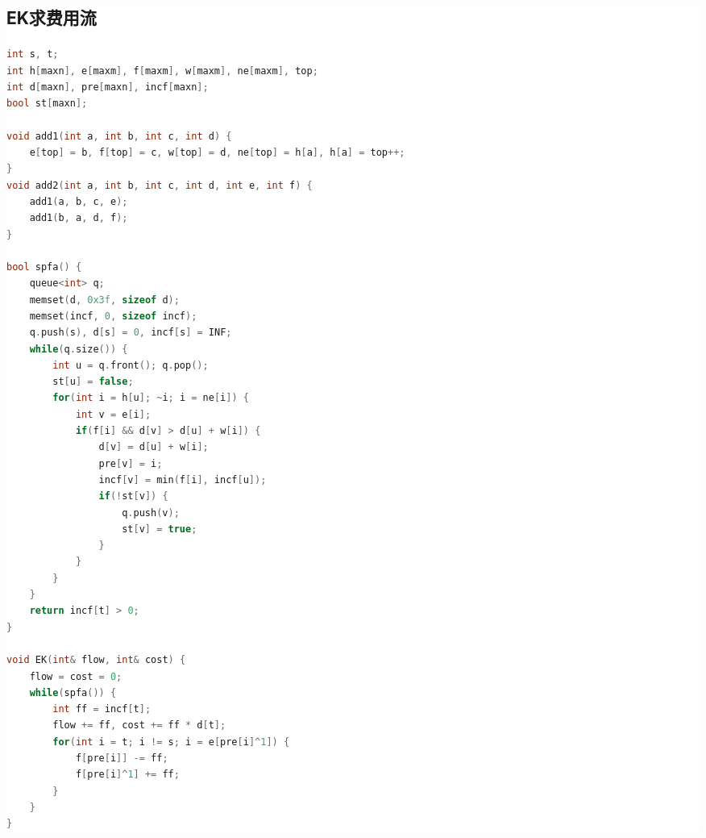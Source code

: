 ## EK求费用流

```cpp
int s, t;
int h[maxn], e[maxm], f[maxm], w[maxm], ne[maxm], top;
int d[maxn], pre[maxn], incf[maxn];
bool st[maxn];

void add1(int a, int b, int c, int d) {
    e[top] = b, f[top] = c, w[top] = d, ne[top] = h[a], h[a] = top++;
}
void add2(int a, int b, int c, int d, int e, int f) {
    add1(a, b, c, e);
    add1(b, a, d, f);
}

bool spfa() {
    queue<int> q;
    memset(d, 0x3f, sizeof d);
    memset(incf, 0, sizeof incf);
    q.push(s), d[s] = 0, incf[s] = INF;
    while(q.size()) {
        int u = q.front(); q.pop();
        st[u] = false;
        for(int i = h[u]; ~i; i = ne[i]) {
            int v = e[i];
            if(f[i] && d[v] > d[u] + w[i]) {
                d[v] = d[u] + w[i];
                pre[v] = i;
                incf[v] = min(f[i], incf[u]);
                if(!st[v]) {
                    q.push(v);
                    st[v] = true;
                }
            }
        }
    }
    return incf[t] > 0;
}

void EK(int& flow, int& cost) {
    flow = cost = 0;
    while(spfa()) {
        int ff = incf[t];
        flow += ff, cost += ff * d[t];
        for(int i = t; i != s; i = e[pre[i]^1]) {
            f[pre[i]] -= ff;
            f[pre[i]^1] += ff;
        }
    }
}
```
